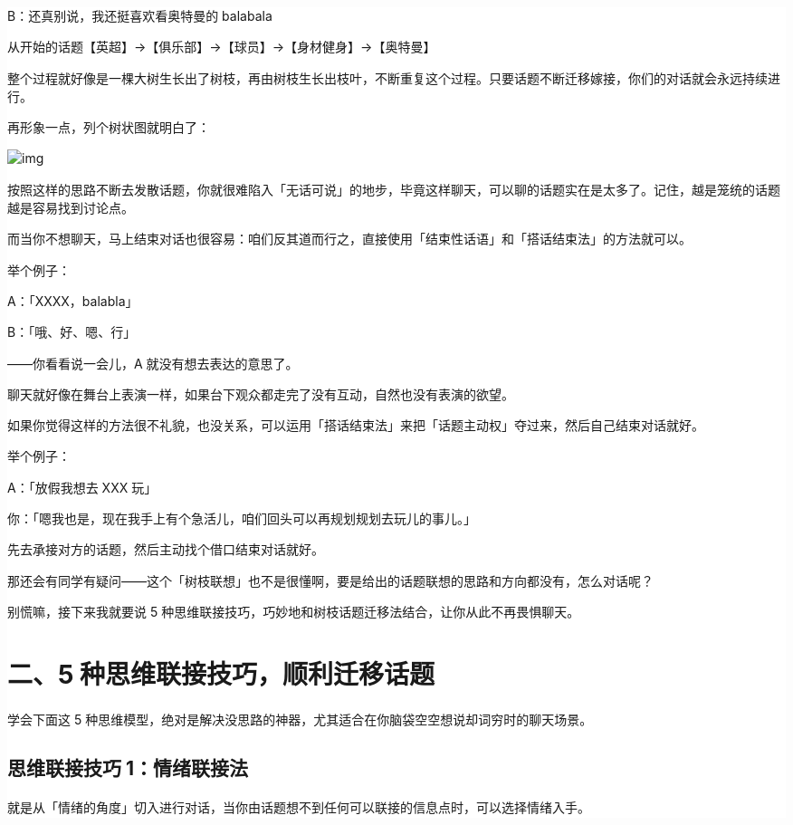 
B：还真别说，我还挺喜欢看奥特曼的 balabala


从开始的话题【英超】→【俱乐部】→【球员】→【身材健身】→【奥特曼】


整个过程就好像是一棵大树生长出了树枝，再由树枝生长出枝叶，不断重复这个过程。只要话题不断迁移嫁接，你们的对话就会永远持续进行。


再形象一点，列个树状图就明白了：


![img](https://pic1.zhimg.com/v2-28074027767841694c326e92d05a7efd.webp)

按照这样的思路不断去发散话题，你就很难陷入「无话可说」的地步，毕竟这样聊天，可以聊的话题实在是太多了。记住，越是笼统的话题越是容易找到讨论点。


而当你不想聊天，马上结束对话也很容易：咱们反其道而行之，直接使用「结束性话语」和「搭话结束法」的方法就可以。


举个例子：


A：「XXXX，balabla」


B：「哦、好、嗯、行」


——你看看说一会儿，A 就没有想去表达的意思了。


聊天就好像在舞台上表演一样，如果台下观众都走完了没有互动，自然也没有表演的欲望。


如果你觉得这样的方法很不礼貌，也没关系，可以运用「搭话结束法」来把「话题主动权」夺过来，然后自己结束对话就好。


举个例子：


A：「放假我想去 XXX 玩」


你：「嗯我也是，现在我手上有个急活儿，咱们回头可以再规划规划去玩儿的事儿。」


先去承接对方的话题，然后主动找个借口结束对话就好。


那还会有同学有疑问——这个「树枝联想」也不是很懂啊，要是给出的话题联想的思路和方向都没有，怎么对话呢？


别慌嘛，接下来我就要说 5 种思维联接技巧，巧妙地和树枝话题迁移法结合，让你从此不再畏惧聊天。


**二、5 种思维联接技巧，顺利迁移话**题
======================


学会下面这 5 种思维模型，绝对是解决没思路的神器，尤其适合在你脑袋空空想说却词穷时的聊天场景。


**思维联接技巧 1：情绪联接**法
------------------


就是从「情绪的角度」切入进行对话，当你由话题想不到任何可以联接的信息点时，可以选择情绪入手。

